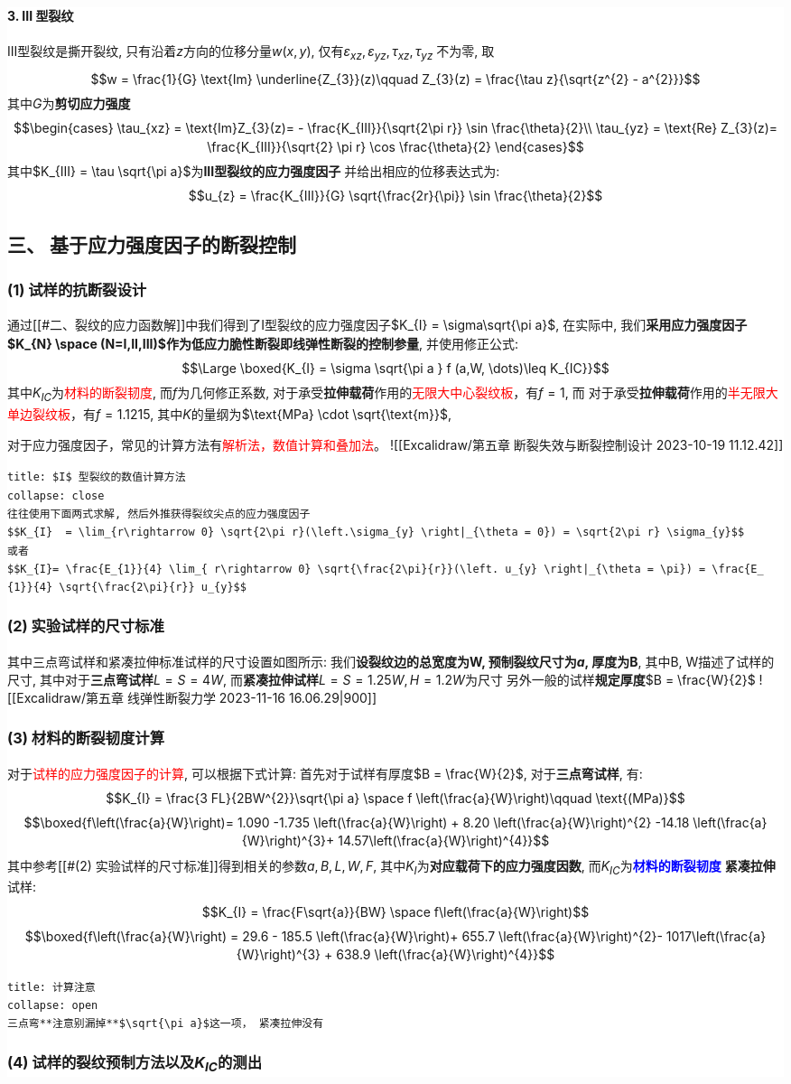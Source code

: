 #### 3. III 型裂纹 
III型裂纹是撕开裂纹, 只有沿着$z$方向的位移分量$w (x,y)$, 仅有$\varepsilon_{xz}, \varepsilon_{yz}, \tau_{xz}, \tau_{yz}$ 不为零, 取
$$w = \frac{1}{G} \text{Im} \underline{Z_{3}}(z)\qquad  Z_{3}(z) = \frac{\tau z}{\sqrt{z^{2} - a^{2}}}$$
其中$G$为**剪切应力强度** 
$$\begin{cases}
\tau_{xz} = \text{Im}Z_{3}(z)= - \frac{K_{III}}{\sqrt{2\pi r}} \sin \frac{\theta}{2}\\
\tau_{yz} = \text{Re} Z_{3}(z)= \frac{K_{III}}{\sqrt{2} \pi r} \cos \frac{\theta}{2}
\end{cases}$$
其中$K_{III} = \tau \sqrt{\pi a}$为**III型裂纹的应力强度因子**
并给出相应的位移表达式为: 
$$u_{z} = \frac{K_{III}}{G} \sqrt{\frac{2r}{\pi}} \sin \frac{\theta}{2}$$

## 三、 基于应力强度因子的断裂控制
### (1) 试样的抗断裂设计 
通过[[#二、裂纹的应力函数解]]中我们得到了I型裂纹的应力强度因子$K_{I} = \sigma\sqrt{\pi a}$, 在实际中, 我们**采用应力强度因子$K_{N} \space (N=I,II,III)$作为低应力脆性断裂即线弹性断裂的控制参量**, 并使用修正公式: 
$$\Large \boxed{K_{I} = \sigma \sqrt{\pi a } f (a,W, \dots)\leq  K_{IC}}$$
其中$K_{IC}$为<mark style="background: transparent; color: red">材料的断裂韧度</mark>, 而$f$为几何修正系数, 对于承受**拉伸载荷**作用的<mark style="background: transparent; color: red">无限大中心裂纹板</mark>，有$f = 1$, 而 对于承受**拉伸载荷**作用的<mark style="background: transparent; color: red">半无限大单边裂纹板</mark>，有$f= 1.1215$, 其中$K$的量纲为$\text{MPa} \cdot \sqrt{\text{m}}$, 

对于应力强度因子，常见的计算方法有<mark style="background: transparent; color: red">解析法，数值计算和叠加法</mark>。
![[Excalidraw/第五章 断裂失效与断裂控制设计 2023-10-19 11.12.42]]
`````ad-note
title: $I$ 型裂纹的数值计算方法
collapse: close 
往往使用下面两式求解, 然后外推获得裂纹尖点的应力强度因子
$$K_{I}  = \lim_{r\rightarrow 0} \sqrt{2\pi r}(\left.\sigma_{y} \right|_{\theta = 0}) = \sqrt{2\pi r} \sigma_{y}$$
或者
$$K_{I}= \frac{E_{1}}{4} \lim_{ r\rightarrow 0} \sqrt{\frac{2\pi}{r}}(\left. u_{y} \right|_{\theta = \pi}) = \frac{E_{1}}{4} \sqrt{\frac{2\pi}{r}} u_{y}$$
`````
### (2) 实验试样的尺寸标准
其中三点弯试样和紧凑拉伸标准试样的尺寸设置如图所示: 
我们**设裂纹边的总宽度为W, 预制裂纹尺寸为$a$, 厚度为B**, 其中B, W描述了试样的尺寸, 其中对于**三点弯试样**$L = S = 4W$, 而**紧凑拉伸试样**$L = S = 1.25 W, H = 1.2 W$为尺寸
另外一般的试样**规定厚度**$B = \frac{W}{2}$ 
![[Excalidraw/第五章 线弹性断裂力学 2023-11-16 16.06.29|900]]
### (3) 材料的断裂韧度计算
对于<mark style="background: transparent; color: red">试样的应力强度因子的计算</mark>, 可以根据下式计算: 
首先对于试样有厚度$B = \frac{W}{2}$, 对于**三点弯试样**, 有: 
$$K_{I} = \frac{3 FL}{2BW^{2}}\sqrt{\pi a} \space f \left(\frac{a}{W}\right)\qquad \text{(MPa)}$$
$$\boxed{f\left(\frac{a}{W}\right)= 1.090 -1.735 \left(\frac{a}{W}\right) + 8.20 \left(\frac{a}{W}\right)^{2} -14.18 \left(\frac{a}{W}\right)^{3}+ 14.57\left(\frac{a}{W}\right)^{4}}$$
其中参考[[#(2) 实验试样的尺寸标准]]得到相关的参数$a, B, L , W, F$, 其中$K_{I}$为**对应载荷下的应力强度因数**, 而$K_{IC}$为<b><mark style="background: transparent; color: blue">材料的断裂韧度</mark></b>
**紧凑拉伸**试样: 
$$K_{I} = \frac{F\sqrt{a}}{BW} \space  f\left(\frac{a}{W}\right)$$
$$\boxed{f\left(\frac{a}{W}\right) = 29.6 - 185.5 \left(\frac{a}{W}\right)+ 655.7 \left(\frac{a}{W}\right)^{2}- 1017\left(\frac{a}{W}\right)^{3} + 638.9 \left(\frac{a}{W}\right)^{4}}$$
`````ad-caution
title: 计算注意
collapse: open
三点弯**注意别漏掉**$\sqrt{\pi a}$这一项， 紧凑拉伸没有
`````
### (4) 试样的裂纹预制方法以及$K_{IC}$的测出